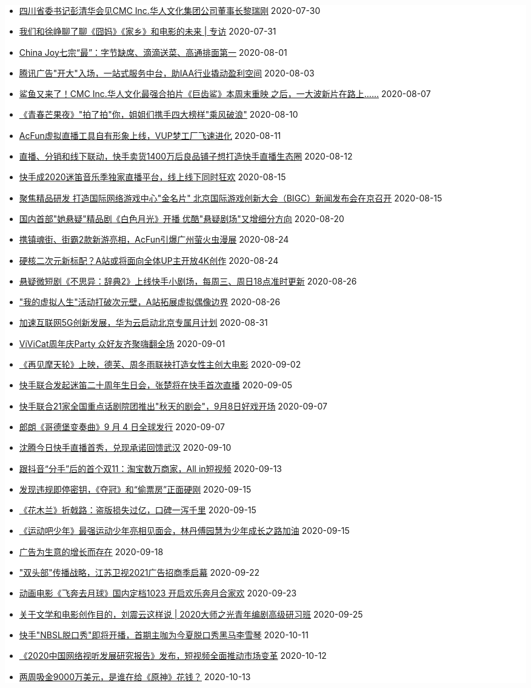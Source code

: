 - [四川省委书记彭清华会见CMC Inc.华人文化集团公司董事长黎瑞刚](/blog/2020/20200730_3211.md) 2020-07-30

- [我们和徐峥聊了聊《囧妈》《家乡》和电影的未来 | 专访](/blog/2020/20200731_3217.md) 2020-07-31

- [China Joy七宗“最”：字节缺席、滴滴送菜、高通排面第一](/blog/2020/20200801_3216.md) 2020-08-01

- [腾讯广告"开大"入场，一站式服务中台，助IAA行业撬动盈利空间](/blog/2020/20200803_3212.md) 2020-08-03

- [鲨鱼又来了！CMC Inc.华人文化最强合拍片《巨齿鲨》本周末重映  之后，一大波新片在路上……](/blog/2020/20200807_3213.md) 2020-08-07

- [《青春芒果夜》"拍了拍"你，姐姐们携手四大榜样"乘风破浪"](/blog/2020/20200810_3218.md) 2020-08-10

- [AcFun虚拟直播工具自有形象上线，VUP梦工厂飞速进化](/blog/2020/20200811_3219.md) 2020-08-11

- [直播、分销和线下联动，快手卖货1400万后良品铺子想打造快手直播生态圈](/blog/2020/20200812_3220.md) 2020-08-12

- [快手成2020迷笛音乐季独家直播平台，线上线下同时狂欢](/blog/2020/20200815_3221.md) 2020-08-15

- [聚焦精品研发 打造国际网络游戏中心"金名片"  北京国际游戏创新大会（BIGC）新闻发布会在京召开](/blog/2020/20200815_3222.md) 2020-08-15

- [国内首部"她悬疑"精品剧《白色月光》开播 优酷"悬疑剧场"又增细分方向](/blog/2020/20200820_3224.md) 2020-08-20

- [携镇魂街、街霸2款新游亮相，AcFun引爆广州萤火虫漫展](/blog/2020/20200824_3225.md) 2020-08-24

- [硬核二次元新标配？A站或将面向全体UP主开放4K创作](/blog/2020/20200824_3226.md) 2020-08-24

- [悬疑微短剧《不思异：辞典2》上线快手小剧场，每周三、周日18点准时更新](/blog/2020/20200826_3227.md) 2020-08-26

- ["我的虚拟人生"活动打破次元壁，A站拓展虚拟偶像边界](/blog/2020/20200826_3228.md) 2020-08-26

- [加速互联网5G创新发展，华为云启动北京专属月计划](/blog/2020/20200831_3229.md) 2020-08-31

- [ViViCat周年庆Party 众好友齐聚嗨翻全场](/blog/2020/20200901_3230.md) 2020-09-01

- [《再见摩天轮》上映，德芙、周冬雨联袂打造女性主创大电影](/blog/2020/20200902_3231.md) 2020-09-02

- [快手联合发起迷笛二十周年生日会，张楚将在快手首次直播](/blog/2020/20200905_3232.md) 2020-09-05

- [快手联合21家全国重点话剧院团推出"秋天的剧会"，9月8日好戏开场](/blog/2020/20200907_3233.md) 2020-09-07

- [郎朗《哥德堡变奏曲》9 月 4 日全球发行](/blog/2020/20200907_3234.md) 2020-09-07

- [沈腾今日快手直播首秀，兑现承诺回馈武汉](/blog/2020/20200910_3235.md) 2020-09-10

- [跟抖音“分手”后的首个双11：淘宝数万商家，All in短视频](/blog/2020/20200913_3237.md) 2020-09-13

- [发现违规即停密钥，《夺冠》和“偷票房”正面硬刚](/blog/2020/20200915_3236.md) 2020-09-15

- [《花木兰》折戟路：盗版损失过亿，口碑一泻千里](/blog/2020/20200915_3238.md) 2020-09-15

- [《运动吧少年》最强运动少年亮相见面会，林丹傅园慧为少年成长之路加油](/blog/2020/20200915_3239.md) 2020-09-15

- [广告为生意的增长而存在](/blog/2020/20200918_3240.md) 2020-09-18

- ["双头部"传播战略，江苏卫视2021广告招商季启幕](/blog/2020/20200922_3241.md) 2020-09-22

- [动画电影《飞奔去月球》国内定档1023 开启欢乐奔月合家欢](/blog/2020/20200923_3244.md) 2020-09-23

- [关于文学和电影创作目的，刘震云这样说 | 2020大师之光青年编剧高级研习班](/blog/2020/20200925_3246.md) 2020-09-25

- [快手"NBSL脱口秀"即将开播，首期主咖为今夏脱口秀黑马李雪琴](/blog/2020/20201011_3247.md) 2020-10-11

- [《2020中国网络视听发展研究报告》发布，短视频全面推动市场变革](/blog/2020/20201012_3248.md) 2020-10-12

- [两周吸金9000万美元，是谁在给《原神》花钱？](/blog/2020/20201013_3249.md) 2020-10-13
